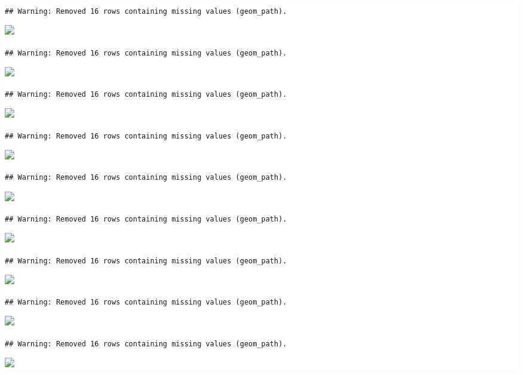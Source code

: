     ## Warning: Removed 16 rows containing missing values (geom_path).

![](japan_postwar_recovery_files/figure-markdown_github/camera%20animate-47.png)

    ## Warning: Removed 16 rows containing missing values (geom_path).

![](japan_postwar_recovery_files/figure-markdown_github/camera%20animate-48.png)

    ## Warning: Removed 16 rows containing missing values (geom_path).

![](japan_postwar_recovery_files/figure-markdown_github/camera%20animate-49.png)

    ## Warning: Removed 16 rows containing missing values (geom_path).

![](japan_postwar_recovery_files/figure-markdown_github/camera%20animate-50.png)

    ## Warning: Removed 16 rows containing missing values (geom_path).

![](japan_postwar_recovery_files/figure-markdown_github/camera%20animate-51.png)

    ## Warning: Removed 16 rows containing missing values (geom_path).

![](japan_postwar_recovery_files/figure-markdown_github/camera%20animate-52.png)

    ## Warning: Removed 16 rows containing missing values (geom_path).

![](japan_postwar_recovery_files/figure-markdown_github/camera%20animate-53.png)

    ## Warning: Removed 16 rows containing missing values (geom_path).

![](japan_postwar_recovery_files/figure-markdown_github/camera%20animate-54.png)

    ## Warning: Removed 16 rows containing missing values (geom_path).

![](japan_postwar_recovery_files/figure-markdown_github/camera%20animate-55.png)
